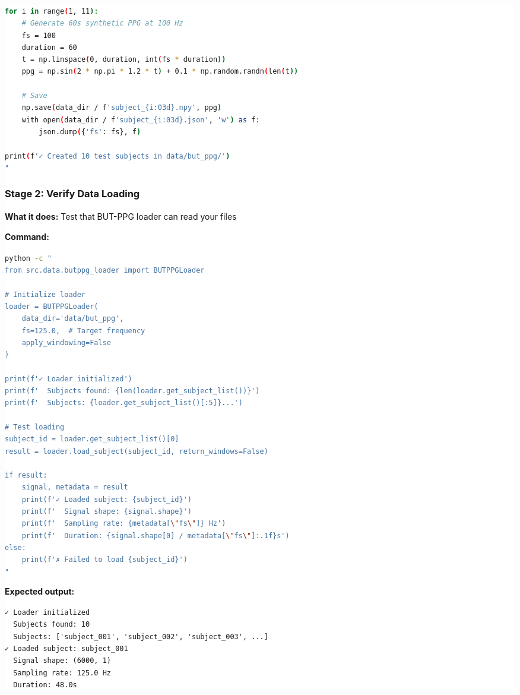 ```bash
for i in range(1, 11):
    # Generate 60s synthetic PPG at 100 Hz
    fs = 100
    duration = 60
    t = np.linspace(0, duration, int(fs * duration))
    ppg = np.sin(2 * np.pi * 1.2 * t) + 0.1 * np.random.randn(len(t))
    
    # Save
    np.save(data_dir / f'subject_{i:03d}.npy', ppg)
    with open(data_dir / f'subject_{i:03d}.json', 'w') as f:
        json.dump({'fs': fs}, f)

print(f'✓ Created 10 test subjects in data/but_ppg/')
"
```

### Stage 2: Verify Data Loading

**What it does:** Test that BUT-PPG loader can read your files

**Command:**
```bash
python -c "
from src.data.butppg_loader import BUTPPGLoader

# Initialize loader
loader = BUTPPGLoader(
    data_dir='data/but_ppg',
    fs=125.0,  # Target frequency
    apply_windowing=False
)

print(f'✓ Loader initialized')
print(f'  Subjects found: {len(loader.get_subject_list())}')
print(f'  Subjects: {loader.get_subject_list()[:5]}...')

# Test loading
subject_id = loader.get_subject_list()[0]
result = loader.load_subject(subject_id, return_windows=False)

if result:
    signal, metadata = result
    print(f'✓ Loaded subject: {subject_id}')
    print(f'  Signal shape: {signal.shape}')
    print(f'  Sampling rate: {metadata[\"fs\"]} Hz')
    print(f'  Duration: {signal.shape[0] / metadata[\"fs\"]:.1f}s')
else:
    print(f'✗ Failed to load {subject_id}')
"
```

**Expected output:**
```
✓ Loader initialized
  Subjects found: 10
  Subjects: ['subject_001', 'subject_002', 'subject_003', ...]
✓ Loaded subject: subject_001
  Signal shape: (6000, 1)
  Sampling rate: 125.0 Hz
  Duration: 48.0s
```

